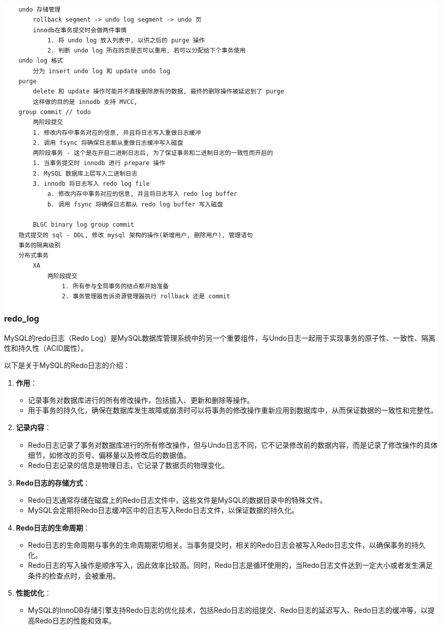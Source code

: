 
        undo 存储管理
            rollback segment -> undo log segment -> undo 页
            innodb在事务提交时会做两件事情
                1. 将 undo log 放入列表中, 以供之后的 purge 操作
                2. 判断 undo log 所在的页是否可以重用, 若可以分配给下个事务使用
        undo log 格式
            分为 insert undo log 和 update undo log
        purge
            delete 和 update 操作可能并不直接删除原有的数据, 最终的删除操作被延迟到了 purge
            这样做的目的是 innodb 支持 MVCC,
        group commit // todo
            两阶段提交
            1. 修改内存中事务对应的信息, 并且将日志写入重做日志缓冲
            2. 调用 fsync 将确保日志都从重做日志缓冲写入磁盘
            两阶段事务 - 这个是在开启二进制日志后, 为了保证事务和二进制日志的一致性而开启的
            1. 当事务提交时 innodb 进行 prepare 操作
            2. MySQL 数据库上层写入二进制日志
            3. innodb 将日志写入 redo log file
                a. 修改内存中事务对应的信息, 并且将日志写入 redo log buffer
                b. 调用 fsync 将确保日志都从 redo log buffer 写入磁盘

            BLGC binary log group commit
        隐式提交的 sql - DDL, 修改 mysql 架构的操作(新增用户, 删除用户), 管理语句
        事务的隔离级别
        分布式事务
            XA
                两阶段提交
                    1. 所有参与全局事务的结点都开始准备
                    2. 事务管理器告诉资源管理器执行 rollback 还是 commit

### redo_log

MySQL的redo日志（Redo Log）是MySQL数据库管理系统中的另一个重要组件，与Undo日志一起用于实现事务的原子性、一致性、隔离性和持久性（ACID属性）。

以下是关于MySQL的Redo日志的介绍：

1. **作用**：
    - 记录事务对数据库进行的所有修改操作，包括插入、更新和删除等操作。
    - 用于事务的持久化，确保在数据库发生故障或崩溃时可以将事务的修改操作重新应用到数据库中，从而保证数据的一致性和完整性。

2. **记录内容**：
    - Redo日志记录了事务对数据库进行的所有修改操作，但与Undo日志不同，它不记录修改前的数据内容，而是记录了修改操作的具体细节，如修改的页号、偏移量以及修改后的数据值。
    - Redo日志记录的信息是物理日志，它记录了数据页的物理变化。

3. **Redo日志的存储方式**：
    - Redo日志通常存储在磁盘上的Redo日志文件中，这些文件是MySQL的数据目录中的特殊文件。
    - MySQL会定期将Redo日志缓冲区中的日志写入Redo日志文件，以保证数据的持久化。

4. **Redo日志的生命周期**：
    - Redo日志的生命周期与事务的生命周期密切相关。当事务提交时，相关的Redo日志会被写入Redo日志文件，以确保事务的持久化。
    - Redo日志的写入操作是顺序写入，因此效率比较高。同时，Redo日志是循环使用的，当Redo日志文件达到一定大小或者发生满足条件的检查点时，会被重用。

5. **性能优化**：
    - MySQL的InnoDB存储引擎支持Redo日志的优化技术，包括Redo日志的组提交、Redo日志的延迟写入、Redo日志的缓冲等，以提高Redo日志的性能和效率。
